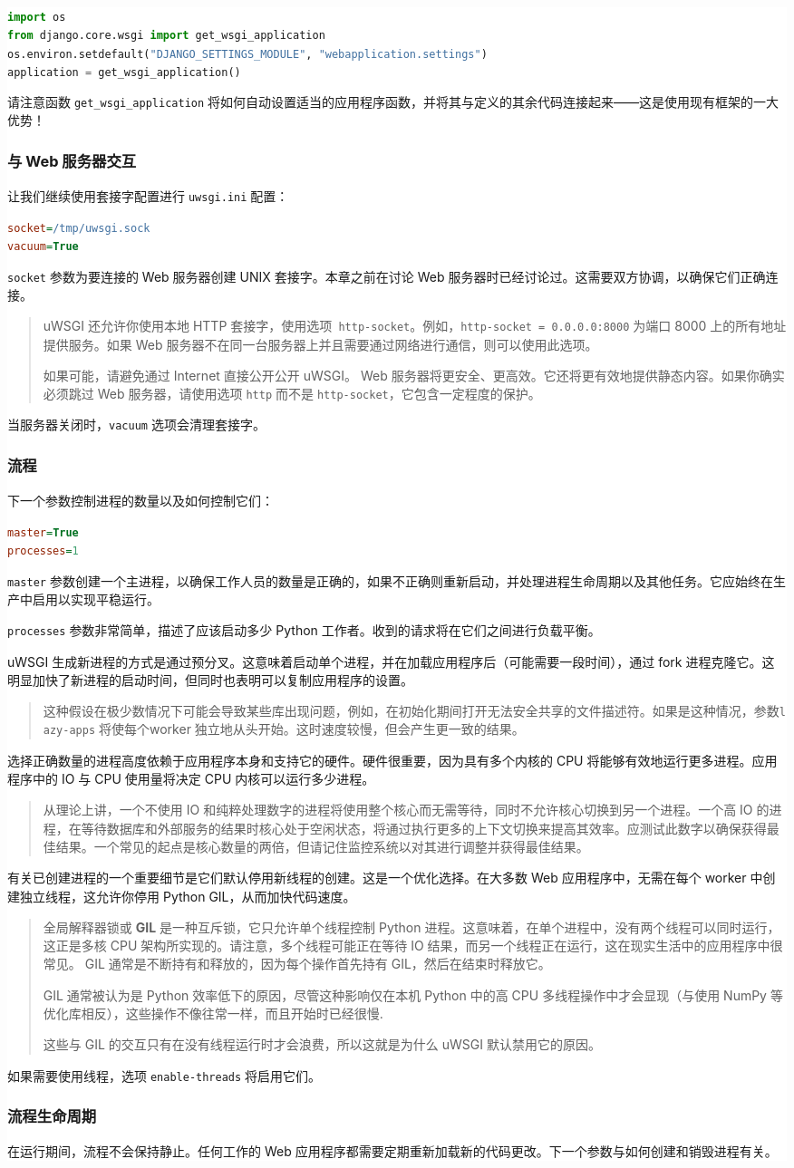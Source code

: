 ```python
import os
from django.core.wsgi import get_wsgi_application
os.environ.setdefault("DJANGO_SETTINGS_MODULE", "webapplication.settings")
application = get_wsgi_application()
```

请注意函数 ```get_wsgi_application``` 将如何自动设置适当的应用程序函数，并将其与定义的其余代码连接起来——这是使用现有框架的一大优势！

### 与 Web 服务器交互

让我们继续使用套接字配置进行 ```uwsgi.ini``` 配置：

```ini
socket=/tmp/uwsgi.sock
vacuum=True
```

```socket``` 参数为要连接的 Web 服务器创建 UNIX 套接字。本章之前在讨论 Web 服务器时已经讨论过。这需要双方协调，以确保它们正确连接。

> uWSGI 还允许你使用本地 HTTP 套接字，使用选项``` http-socket```。例如，```http-socket = 0.0.0.0:8000``` 为端口 8000 上的所有地址提供服务。如果 Web 服务器不在同一台服务器上并且需要通过网络进行通信，则可以使用此选项。
>
> 如果可能，请避免通过 Internet 直接公开公开 uWSGI。 Web 服务器将更安全、更高效。它还将更有效地提供静态内容。如果你确实必须跳过 Web 服务器，请使用选项 ```http``` 而不是 ```http-socket```，它包含一定程度的保护。

当服务器关闭时，```vacuum``` 选项会清理套接字。

### 流程

下一个参数控制进程的数量以及如何控制它们：

```ini
master=True
processes=1
```

```master``` 参数创建一个主进程，以确保工作人员的数量是正确的，如果不正确则重新启动，并处理进程生命周期以及其他任务。它应始终在生产中启用以实现平稳运行。

```processes``` 参数非常简单，描述了应该启动多少 Python 工作者。收到的请求将在它们之间进行负载平衡。

uWSGI 生成新进程的方式是通过预分叉。这意味着启动单个进程，并在加载应用程序后（可能需要一段时间），通过 fork 进程克隆它。这明显加快了新进程的启动时间，但同时也表明可以复制应用程序的设置。

> 这种假设在极少数情况下可能会导致某些库出现问题，例如，在初始化期间打开无法安全共享的文件描述符。如果是这种情况，参数```lazy-apps``` 将使每个worker 独立地从头开始。这时速度较慢，但会产生更一致的结果。

选择正确数量的进程高度依赖于应用程序本身和支持它的硬件。硬件很重要，因为具有多个内核的 CPU 将能够有效地运行更多进程。应用程序中的 IO 与 CPU 使用量将决定 CPU 内核可以运行多少进程。

> 从理论上讲，一个不使用 IO 和纯粹处理数字的进程将使用整个核心而无需等待，同时不允许核心切换到另一个进程。一个高 IO 的进程，在等待数据库和外部服务的结果时核心处于空闲状态，将通过执行更多的上下文切换来提高其效率。应测试此数字以确保获得最佳结果。一个常见的起点是核心数量的两倍，但请记住监控系统以对其进行调整并获得最佳结果。

有关已创建进程的一个重要细节是它们默认停用新线程的创建。这是一个优化选择。在大多数 Web 应用程序中，无需在每个 worker 中创建独立线程，这允许你停用 Python GIL，从而加快代码速度。

> 全局解释器锁或 **GIL** 是一种互斥锁，它只允许单个线程控制 Python 进程。这意味着，在单个进程中，没有两个线程可以同时运行，这正是多核 CPU 架构所实现的。请注意，多个线程可能正在等待 IO 结果，而另一个线程正在运行，这在现实生活中的应用程序中很常见。 GIL 通常是不断持有和释放的，因为每个操作首先持有 GIL，然后在结束时释放它。
>
> GIL 通常被认为是 Python 效率低下的原因，尽管这种影响仅在本机 Python 中的高 CPU 多线程操作中才会显现（与使用 NumPy 等优化库相反），这些操作不像往常一样，而且开始时已经很慢.
>
> 这些与 GIL 的交互只有在没有线程运行时才会浪费，所以这就是为什么 uWSGI 默认禁用它的原因。

如果需要使用线程，选项 ```enable-threads``` 将启用它们。

### 流程生命周期

在运行期间，流程不会保持静止。任何工作的 Web 应用程序都需要定期重新加载新的代码更改。下一个参数与如何创建和销毁进程有关。
```